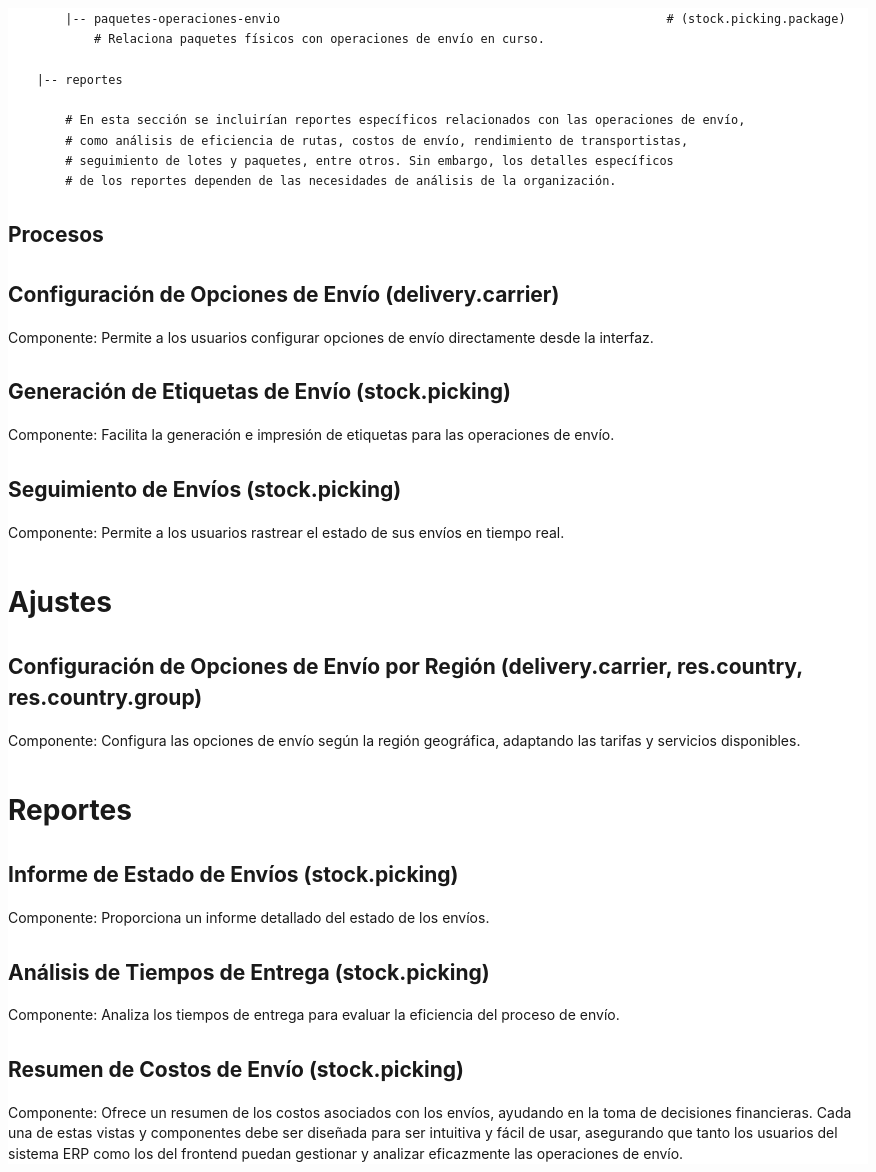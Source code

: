             |-- paquetes-operaciones-envio                                                      # (stock.picking.package)
                # Relaciona paquetes físicos con operaciones de envío en curso.

        |-- reportes

            # En esta sección se incluirían reportes específicos relacionados con las operaciones de envío, 
            # como análisis de eficiencia de rutas, costos de envío, rendimiento de transportistas, 
            # seguimiento de lotes y paquetes, entre otros. Sin embargo, los detalles específicos 
            # de los reportes dependen de las necesidades de análisis de la organización.

## Procesos
## Configuración de Opciones de Envío (delivery.carrier)
Componente: Permite a los usuarios configurar opciones de envío directamente desde la interfaz.
## Generación de Etiquetas de Envío (stock.picking)
Componente: Facilita la generación e impresión de etiquetas para las operaciones de envío.
## Seguimiento de Envíos (stock.picking)
Componente: Permite a los usuarios rastrear el estado de sus envíos en tiempo real.
# Ajustes
## Configuración de Opciones de Envío por Región (delivery.carrier, res.country, res.country.group)
Componente: Configura las opciones de envío según la región geográfica, adaptando las tarifas y servicios disponibles.
# Reportes
## Informe de Estado de Envíos (stock.picking)
Componente: Proporciona un informe detallado del estado de los envíos.
## Análisis de Tiempos de Entrega (stock.picking)
Componente: Analiza los tiempos de entrega para evaluar la eficiencia del proceso de envío.
## Resumen de Costos de Envío (stock.picking)
Componente: Ofrece un resumen de los costos asociados con los envíos, ayudando en la toma de decisiones financieras.
Cada una de estas vistas y componentes debe ser diseñada para ser intuitiva y fácil de usar, asegurando que tanto los usuarios del sistema ERP como los del frontend puedan gestionar y analizar eficazmente las operaciones de envío.
